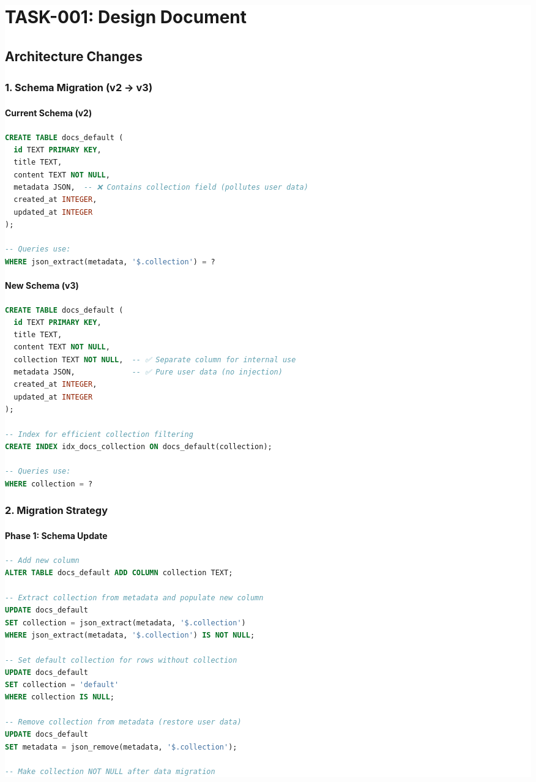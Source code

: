 # TASK-001: Design Document

## Architecture Changes

### 1. Schema Migration (v2 → v3)

#### Current Schema (v2)
```sql
CREATE TABLE docs_default (
  id TEXT PRIMARY KEY,
  title TEXT,
  content TEXT NOT NULL,
  metadata JSON,  -- ❌ Contains collection field (pollutes user data)
  created_at INTEGER,
  updated_at INTEGER
);

-- Queries use:
WHERE json_extract(metadata, '$.collection') = ?
```

#### New Schema (v3)
```sql
CREATE TABLE docs_default (
  id TEXT PRIMARY KEY,
  title TEXT,
  content TEXT NOT NULL,
  collection TEXT NOT NULL,  -- ✅ Separate column for internal use
  metadata JSON,             -- ✅ Pure user data (no injection)
  created_at INTEGER,
  updated_at INTEGER
);

-- Index for efficient collection filtering
CREATE INDEX idx_docs_collection ON docs_default(collection);

-- Queries use:
WHERE collection = ?
```

### 2. Migration Strategy

#### Phase 1: Schema Update
```sql
-- Add new column
ALTER TABLE docs_default ADD COLUMN collection TEXT;

-- Extract collection from metadata and populate new column
UPDATE docs_default
SET collection = json_extract(metadata, '$.collection')
WHERE json_extract(metadata, '$.collection') IS NOT NULL;

-- Set default collection for rows without collection
UPDATE docs_default
SET collection = 'default'
WHERE collection IS NULL;

-- Remove collection from metadata (restore user data)
UPDATE docs_default
SET metadata = json_remove(metadata, '$.collection');

-- Make collection NOT NULL after data migration
```
